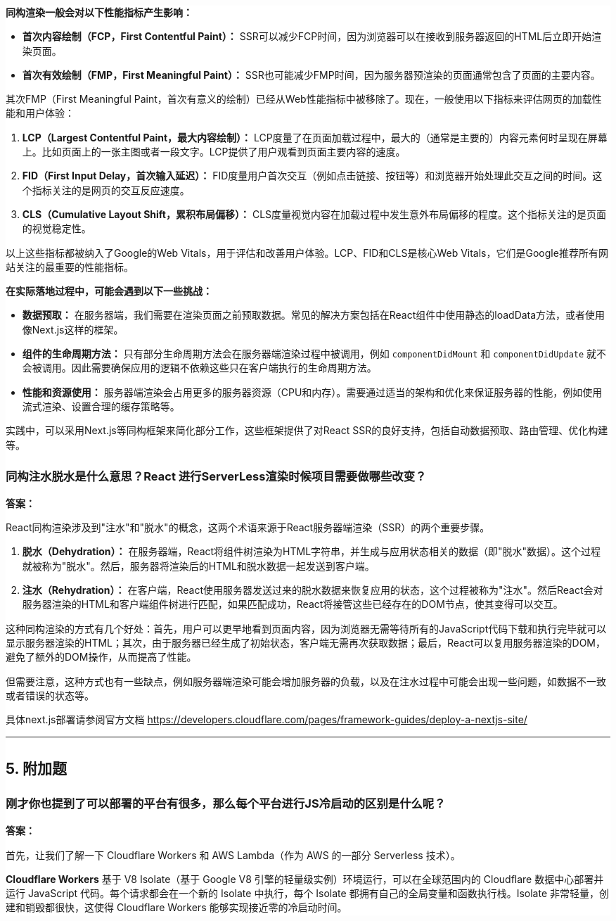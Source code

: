 **同构渲染一般会对以下性能指标产生影响：**

- **首次内容绘制（FCP，First Contentful Paint）：** SSR可以减少FCP时间，因为浏览器可以在接收到服务器返回的HTML后立即开始渲染页面。

- **首次有效绘制（FMP，First Meaningful Paint）：** SSR也可能减少FMP时间，因为服务器预渲染的页面通常包含了页面的主要内容。

其次FMP（First Meaningful Paint，首次有意义的绘制）已经从Web性能指标中被移除了。现在，一般使用以下指标来评估网页的加载性能和用户体验：

1. **LCP（Largest Contentful Paint，最大内容绘制）：** LCP度量了在页面加载过程中，最大的（通常是主要的）内容元素何时呈现在屏幕上。比如页面上的一张主图或者一段文字。LCP提供了用户观看到页面主要内容的速度。

2. **FID（First Input Delay，首次输入延迟）：** FID度量用户首次交互（例如点击链接、按钮等）和浏览器开始处理此交互之间的时间。这个指标关注的是网页的交互反应速度。

3. **CLS（Cumulative Layout Shift，累积布局偏移）：** CLS度量视觉内容在加载过程中发生意外布局偏移的程度。这个指标关注的是页面的视觉稳定性。

以上这些指标都被纳入了Google的Web Vitals，用于评估和改善用户体验。LCP、FID和CLS是核心Web Vitals，它们是Google推荐所有网站关注的最重要的性能指标。

**在实际落地过程中，可能会遇到以下一些挑战：**

- **数据预取：** 在服务器端，我们需要在渲染页面之前预取数据。常见的解决方案包括在React组件中使用静态的loadData方法，或者使用像Next.js这样的框架。

- **组件的生命周期方法：** 只有部分生命周期方法会在服务器端渲染过程中被调用，例如 `componentDidMount` 和 `componentDidUpdate` 就不会被调用。因此需要确保应用的逻辑不依赖这些只在客户端执行的生命周期方法。

- **性能和资源使用：** 服务器端渲染会占用更多的服务器资源（CPU和内存）。需要通过适当的架构和优化来保证服务器的性能，例如使用流式渲染、设置合理的缓存策略等。

实践中，可以采用Next.js等同构框架来简化部分工作，这些框架提供了对React SSR的良好支持，包括自动数据预取、路由管理、优化构建等。

### 同构注水脱水是什么意思？React 进行ServerLess渲染时候项目需要做哪些改变？

**答案：**

React同构渲染涉及到"注水"和"脱水"的概念，这两个术语来源于React服务器端渲染（SSR）的两个重要步骤。

1. **脱水（Dehydration）：** 在服务器端，React将组件树渲染为HTML字符串，并生成与应用状态相关的数据（即"脱水"数据）。这个过程就被称为"脱水"。然后，服务器将渲染后的HTML和脱水数据一起发送到客户端。

2. **注水（Rehydration）：** 在客户端，React使用服务器发送过来的脱水数据来恢复应用的状态，这个过程被称为"注水"。然后React会对服务器渲染的HTML和客户端组件树进行匹配，如果匹配成功，React将接管这些已经存在的DOM节点，使其变得可以交互。

这种同构渲染的方式有几个好处：首先，用户可以更早地看到页面内容，因为浏览器无需等待所有的JavaScript代码下载和执行完毕就可以显示服务器渲染的HTML；其次，由于服务器已经生成了初始状态，客户端无需再次获取数据；最后，React可以复用服务器渲染的DOM，避免了额外的DOM操作，从而提高了性能。

但需要注意，这种方式也有一些缺点，例如服务器端渲染可能会增加服务器的负载，以及在注水过程中可能会出现一些问题，如数据不一致或者错误的状态等。

具体next.js部署请参阅官方文档 https://developers.cloudflare.com/pages/framework-guides/deploy-a-nextjs-site/

---

## 5. 附加题

### 刚才你也提到了可以部署的平台有很多，那么每个平台进行JS冷启动的区别是什么呢？

**答案：**

首先，让我们了解一下 Cloudflare Workers 和 AWS Lambda（作为 AWS 的一部分 Serverless 技术）。

**Cloudflare Workers** 基于 V8 Isolate（基于 Google V8 引擎的轻量级实例）环境运行，可以在全球范围内的 Cloudflare 数据中心部署并运行 JavaScript 代码。每个请求都会在一个新的 Isolate 中执行，每个 Isolate 都拥有自己的全局变量和函数执行栈。Isolate 非常轻量，创建和销毁都很快，这使得 Cloudflare Workers 能够实现接近零的冷启动时间。
